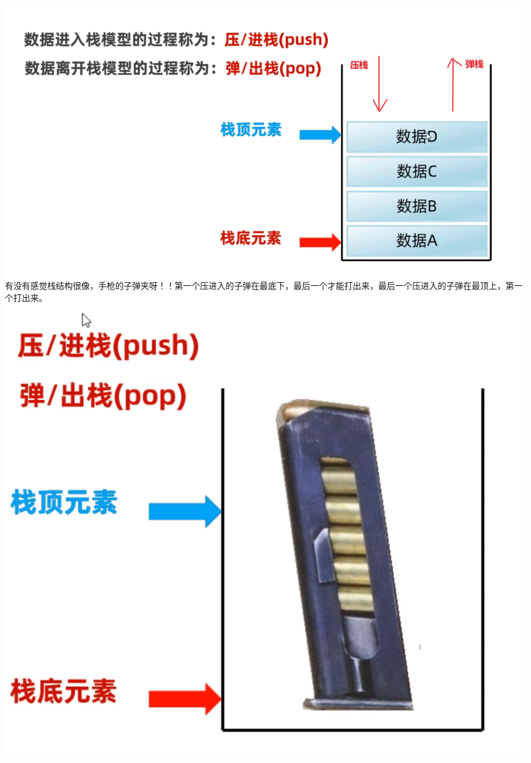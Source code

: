 ![1666168222486](/image/java/JavaSE/进阶/异常、集合、List集合/1666168222486.png)

有没有感觉栈结构很像，手枪的子弹夹呀！！第一个压进入的子弹在最底下，最后一个才能打出来，最后一个压进入的子弹在最顶上，第一个打出来。

![1666168656191](/image/java/JavaSE/进阶/异常、集合、List集合/1666168656191.png)
